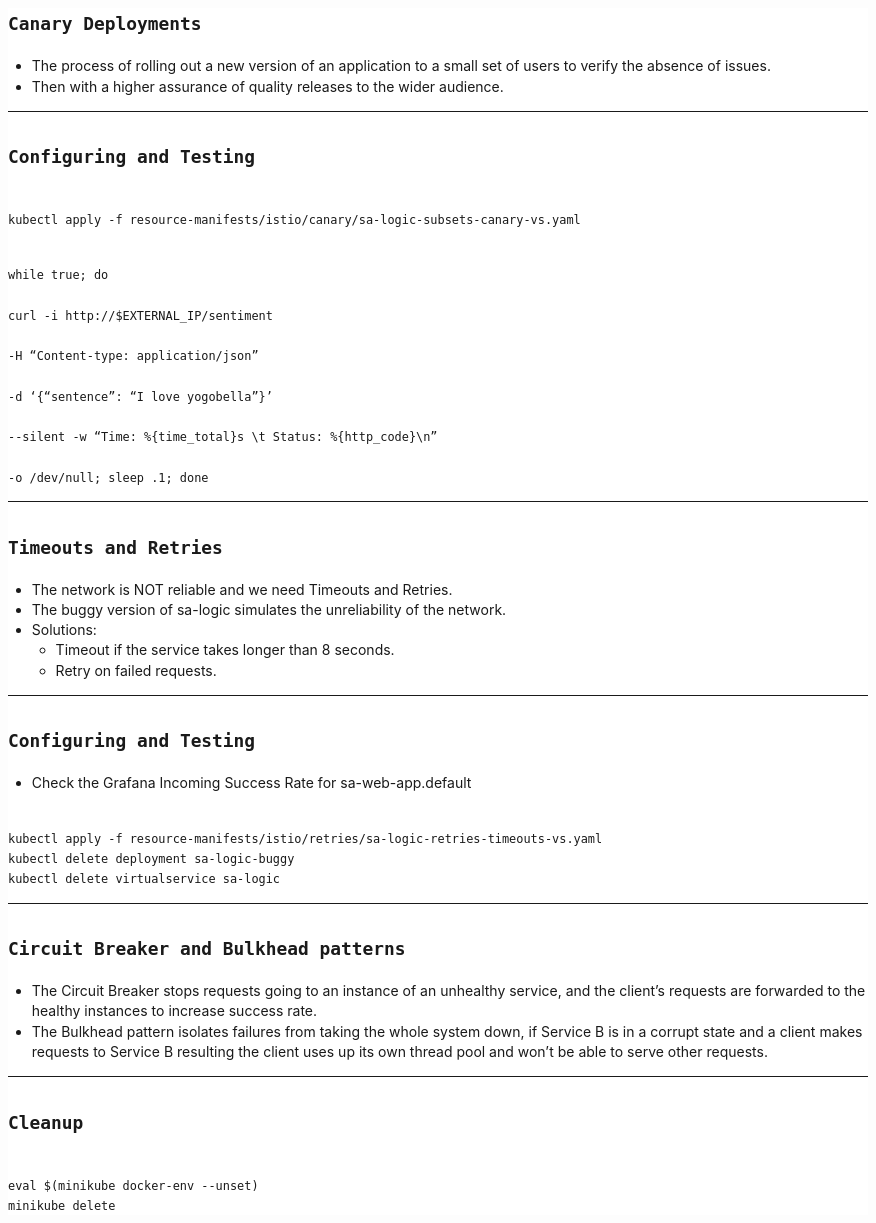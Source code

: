 
## `Canary Deployments`
* The process of rolling out a new version of an application to a small set of users to verify the absence of issues.
* Then with a higher assurance of quality releases to the wider audience.

---

## `Configuring and Testing`
<section>
<pre><code data-trim data-noescape>
kubectl apply -f resource-manifests/istio/canary/sa-logic-subsets-canary-vs.yaml

while true; do \
   curl -i http://$EXTERNAL_IP/sentiment \
   -H “Content-type: application/json” \
   -d ‘{“sentence”: “I love yogobella”}’ \
   --silent -w “Time: %{time_total}s \t Status: %{http_code}\n” \
   -o /dev/null; sleep .1; done
</code></pre>
</section>

---

## `Timeouts and Retries`
* The network is NOT reliable and we need Timeouts and Retries.
* The buggy version of sa-logic simulates the unreliability of the network.
* Solutions:
  - Timeout if the service takes longer than 8 seconds.
  - Retry on failed requests.

---

## `Configuring and Testing`
* Check the Grafana Incoming Success Rate for sa-web-app.default

<section>
<pre><code data-trim data-noescape>
kubectl apply -f resource-manifests/istio/retries/sa-logic-retries-timeouts-vs.yaml
kubectl delete deployment sa-logic-buggy
kubectl delete virtualservice sa-logic
</code></pre>
</section>

---

## `Circuit Breaker and Bulkhead patterns`
* The Circuit Breaker stops requests going to an instance of an unhealthy service, and the client’s requests are forwarded to the healthy instances to increase success rate.
* The Bulkhead pattern isolates failures from taking the whole system down, if Service B is in a corrupt state and a client makes requests to Service B resulting the client uses up its own thread pool and won’t be able to serve other requests.

---

## `Cleanup`
<section>
<pre><code data-trim data-noescape>
eval $(minikube docker-env --unset)
minikube delete
</code></pre>
</section>
